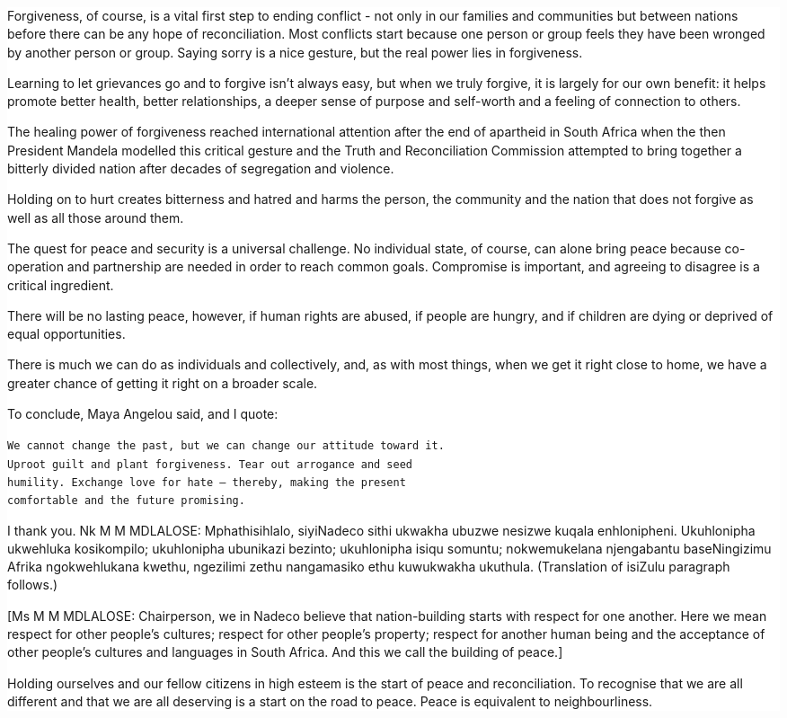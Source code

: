 Forgiveness, of course, is a vital first step to ending conflict - not only
in our families and communities but between nations before there can be any
hope of reconciliation. Most conflicts start because one person or group
feels they have been wronged by another person or group. Saying sorry is a
nice gesture, but the real power lies in forgiveness.

Learning to let grievances go and to forgive isn’t always easy, but when we
truly forgive, it is largely for our own benefit: it helps promote better
health, better relationships, a deeper sense of purpose and self-worth and
a feeling of connection to others.

The healing power of forgiveness reached international attention after the
end of apartheid in South Africa when the then President Mandela modelled
this critical gesture and the Truth and Reconciliation Commission attempted
to bring together a bitterly divided nation after decades of segregation
and violence.

Holding on to hurt creates bitterness and hatred and harms the person, the
community and the nation that does not forgive as well as all those around
them.

The quest for peace and security is a universal challenge. No individual
state, of course, can alone bring peace because co-operation and
partnership are needed in order to reach common goals. Compromise is
important, and agreeing to disagree is a critical ingredient.

There will be no lasting peace, however, if human rights are abused, if
people are hungry, and if children are dying or deprived of equal
opportunities.

There is much we can do as individuals and collectively, and, as with most
things, when we get it right close to home, we have a greater chance of
getting it right on a broader scale.

To conclude, Maya Angelou said, and I quote:

    We cannot change the past, but we can change our attitude toward it.
    Uproot guilt and plant forgiveness. Tear out arrogance and seed
    humility. Exchange love for hate – thereby, making the present
    comfortable and the future promising.

I thank you.
Nk M M MDLALOSE: Mphathisihlalo, siyiNadeco sithi ukwakha ubuzwe nesizwe
kuqala enhlonipheni. Ukuhlonipha ukwehluka kosikompilo; ukuhlonipha
ubunikazi bezinto; ukuhlonipha isiqu somuntu; nokwemukelana njengabantu
baseNingizimu Afrika ngokwehlukana kwethu, ngezilimi zethu nangamasiko ethu
kuwukwakha ukuthula. (Translation of isiZulu paragraph follows.)

[Ms M M MDLALOSE: Chairperson, we in Nadeco believe that nation-building
starts with respect for one another. Here we mean respect for other
people’s cultures; respect for other people’s property; respect for another
human being and the acceptance of other people’s cultures and languages in
South Africa. And this we call the building of peace.]

Holding ourselves and our fellow citizens in high esteem is the start of
peace and reconciliation. To recognise that we are all different and that
we are all deserving is a start on the road to peace. Peace is equivalent
to neighbourliness.
